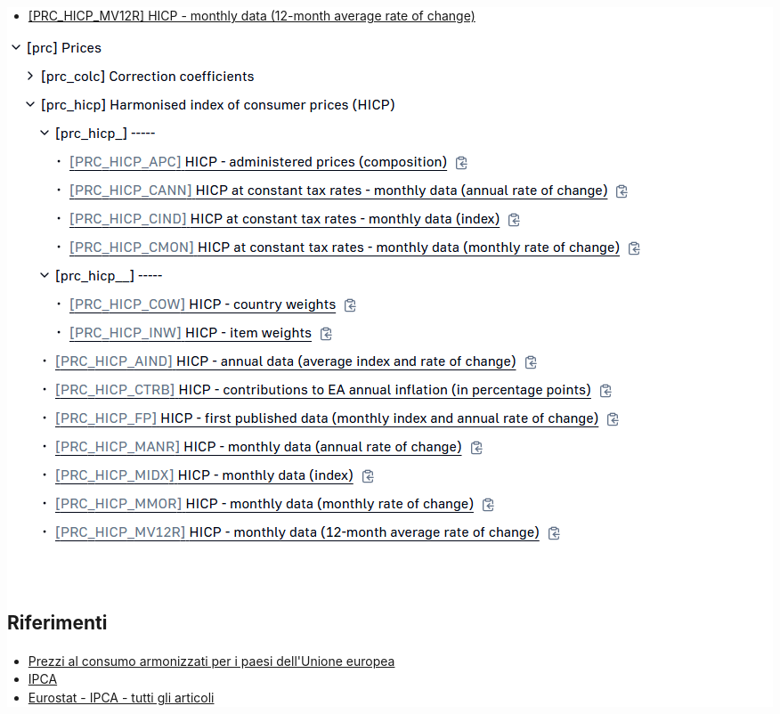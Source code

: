 - [[PRC_​HICP_​MV12R] HICP - monthly data (12-month average rate of change)](https://db.nomics.world/Eurostat/PRC_HICP_MV12R)

![Pasted image 20250613122728](./media/Pasted%20image%2020250613122728.png)

<br>

## Riferimenti

- [Prezzi al consumo armonizzati per i paesi dell'Unione europea](Github/README.md)
- [IPCA](Github/README.md)
- [Eurostat - IPCA - tutti gli articoli](https://ec.europa.eu/eurostat/databrowser/product/page/teicp000)

[^1]: https://it.wikipedia.org/wiki/Indice_dei_prezzi_al_consumo
